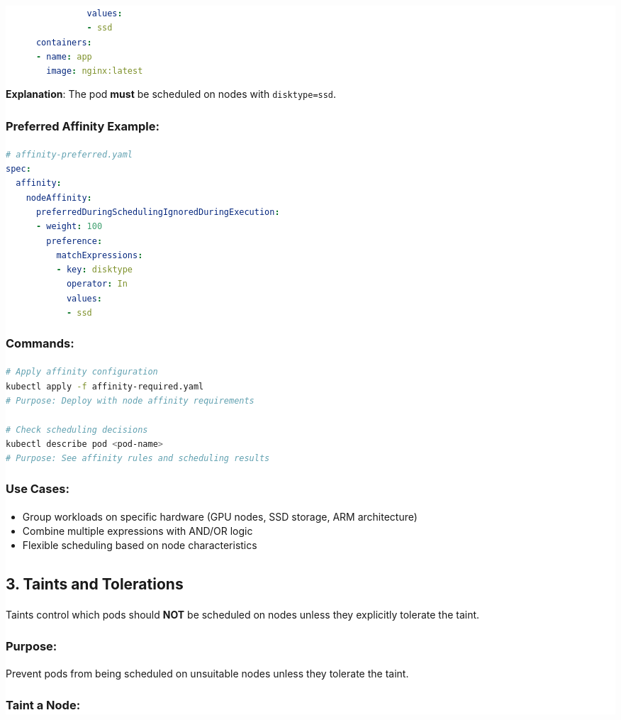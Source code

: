 ```yaml
                values:
                - ssd
      containers:
      - name: app
        image: nginx:latest
```

**Explanation**: The pod **must** be scheduled on nodes with `disktype=ssd`.

### Preferred Affinity Example:

```yaml
# affinity-preferred.yaml
spec:
  affinity:
    nodeAffinity:
      preferredDuringSchedulingIgnoredDuringExecution:
      - weight: 100
        preference:
          matchExpressions:
          - key: disktype
            operator: In
            values:
            - ssd
```

### Commands:
```bash
# Apply affinity configuration
kubectl apply -f affinity-required.yaml
# Purpose: Deploy with node affinity requirements

# Check scheduling decisions
kubectl describe pod <pod-name>
# Purpose: See affinity rules and scheduling results
```

### Use Cases:
- Group workloads on specific hardware (GPU nodes, SSD storage, ARM architecture)
- Combine multiple expressions with AND/OR logic
- Flexible scheduling based on node characteristics

## 3. Taints and Tolerations

Taints control which pods should **NOT** be scheduled on nodes unless they explicitly tolerate the taint.

### Purpose:
Prevent pods from being scheduled on unsuitable nodes unless they tolerate the taint.

### Taint a Node:
